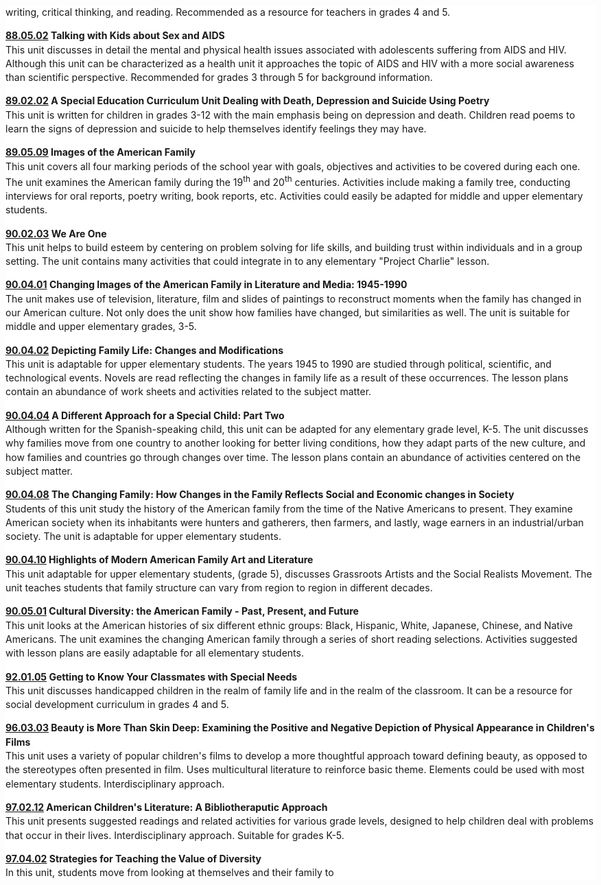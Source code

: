 writing, critical thinking, and reading. Recommended as a resource for teachers in grades 4 and 5. </p><p><b><a href="../../guides/1988/5/88.05.02.x.html">88.05.02</a>	Talking with Kids about Sex and AIDS</b> <br/>This unit discusses in detail the mental and physical health issues associated with adolescents suffering from AIDS and HIV. Although this unit can be characterized as a health unit it approaches the topic of AIDS and HIV with a more social awareness than scientific perspective. Recommended for grades 3 through 5 for background information. </p><p><b><a href="../../guides/1989/2/89.02.02.x.html">89.02.02</a>	A Special Education Curriculum Unit Dealing with Death, Depression and Suicide Using Poetry</b> <br/>This unit is written for children in grades 3-12 with the main emphasis being on depression and death. Children read poems to learn the signs of depression and suicide to help themselves identify feelings they may have. </p><p><b><a href="../../guides/1989/5/89.05.09.x.html">89.05.09</a>	Images of the American Family</b> <br/>This unit covers all four marking periods of the school year with goals, objectives and activities to be covered during each one. The unit examines the American family during the 19<sup>th</sup> and 20<sup>th</sup> centuries. Activities include making a family tree, conducting interviews for oral reports, poetry writing, book reports, etc. Activities could easily be adapted for middle and upper elementary students. </p><p><b><a href="../../guides/1990/2/90.02.03.x.html">90.02.03</a>	We Are One</b> <br/>This unit helps to build esteem by centering on problem solving for life skills, and building trust within individuals and in a group setting. The unit contains many activities that could integrate in to any elementary "Project Charlie" lesson. </p><p><b><a href="../../guides/1990/4/90.04.01.x.html">90.04.01</a>	Changing Images of the American Family in Literature and Media: 1945-1990</b> <br/>The unit makes use of television, literature, film and slides of paintings to reconstruct moments when the family has changed in our American culture. Not only does the unit show how families have changed, but similarities as well. The unit is suitable for middle and upper elementary grades, 3-5. </p><p><b><a href="../../guides/1990/4/90.04.02.x.html">90.04.02</a>	Depicting Family Life: Changes and Modifications</b> <br/>This unit is adaptable for upper elementary students. The years 1945 to 1990 are studied through political, scientific, and technological events. Novels are read reflecting the changes in family life as a result of these occurrences. The lesson plans contain an abundance of work sheets and activities related to the subject matter. </p><p><b><a href="../../guides/1990/4/90.04.04.x.html">90.04.04</a>	A Different Approach for a Special Child: Part Two</b> <br/>Although written for the Spanish-speaking child, this unit can be adapted for any elementary grade level, K-5. The unit discusses why families move from one country to another looking for better living conditions, how they adapt parts of the new culture, and how families and countries go through changes over time. The lesson plans contain an abundance of activities centered on the subject matter. </p><p><b><a href="../../guides/1990/4/90.04.08.x.html">90.04.08</a>	The Changing Family: How Changes in the Family Reflects Social and Economic changes in Society</b> <br/>Students of this unit study the history of the American family from the time of the Native Americans to present. They examine American society when its inhabitants were hunters and gatherers, then farmers, and lastly, wage earners in an industrial/urban society. The unit is adaptable for upper elementary students. </p><p><b><a href="../../guides/1990/4/90.04.10.x.html">90.04.10</a>	Highlights of Modern American Family Art and Literature</b> <br/>This unit adaptable for upper elementary students, (grade 5), discusses Grassroots Artists and the Social Realists Movement. The unit teaches students that family structure can vary from region to region in different decades. </p><p><b><a href="../../guides/1990/5/90.05.01.x.html">90.05.01</a>	Cultural Diversity: the American Family - Past, Present, and Future</b> <br/>This unit looks at the American histories of six different ethnic groups: Black, Hispanic, White, Japanese, Chinese, and Native Americans. The unit examines the changing American family through a series of short reading selections. Activities suggested with lesson plans are easily adaptable for all elementary students. </p><p><b><a href="../../guides/1992/1/92.01.05.x.html">92.01.05</a>	Getting to Know Your Classmates with Special Needs</b> <br/>This unit discusses handicapped children in the realm of family life and in the realm of the classroom. It can be a resource for social development curriculum in grades 4 and 5. </p><p><b><a href="../../guides/1996/3/96.03.03.x.html">96.03.03</a>	Beauty is More Than Skin Deep: Examining the Positive and Negative Depiction of Physical Appearance in Children's Films</b> <br/>This unit uses a variety of popular children's films to develop a more thoughtful approach toward defining beauty, as opposed to the stereotypes often presented in film. Uses multicultural literature to reinforce basic theme. Elements could be used with most elementary students. Interdisciplinary approach. </p><p><b><a href="../../guides/1997/2/97.02.12.x.html">97.02.12</a>	 American Children's Literature: A Bibliotheraputic Approach</b> <br/>This unit presents suggested readings and related activities for various grade levels, designed to help children deal with problems that occur in their lives. Interdisciplinary approach. Suitable for grades K-5. </p><p><b><a href="../../guides/1997/4/97.04.02.x.html">97.04.02</a>	Strategies for Teaching the Value of Diversity</b> <br/>In this unit, students move from looking at themselves and their family to